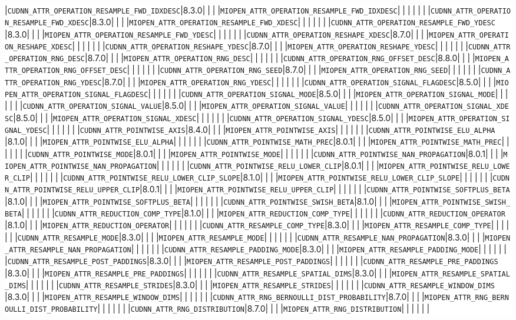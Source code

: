 |`CUDNN_ATTR_OPERATION_RESAMPLE_FWD_IDXDESC`|8.3.0| | | |`MIOPEN_ATTR_OPERATION_RESAMPLE_FWD_IDXDESC`| | | | | |
|`CUDNN_ATTR_OPERATION_RESAMPLE_FWD_XDESC`|8.3.0| | | |`MIOPEN_ATTR_OPERATION_RESAMPLE_FWD_XDESC`| | | | | |
|`CUDNN_ATTR_OPERATION_RESAMPLE_FWD_YDESC`|8.3.0| | | |`MIOPEN_ATTR_OPERATION_RESAMPLE_FWD_YDESC`| | | | | |
|`CUDNN_ATTR_OPERATION_RESHAPE_XDESC`|8.7.0| | | |`MIOPEN_ATTR_OPERATION_RESHAPE_XDESC`| | | | | |
|`CUDNN_ATTR_OPERATION_RESHAPE_YDESC`|8.7.0| | | |`MIOPEN_ATTR_OPERATION_RESHAPE_YDESC`| | | | | |
|`CUDNN_ATTR_OPERATION_RNG_DESC`|8.7.0| | | |`MIOPEN_ATTR_OPERATION_RNG_DESC`| | | | | |
|`CUDNN_ATTR_OPERATION_RNG_OFFSET_DESC`|8.8.0| | | |`MIOPEN_ATTR_OPERATION_RNG_OFFSET_DESC`| | | | | |
|`CUDNN_ATTR_OPERATION_RNG_SEED`|8.7.0| | | |`MIOPEN_ATTR_OPERATION_RNG_SEED`| | | | | |
|`CUDNN_ATTR_OPERATION_RNG_YDESC`|8.7.0| | | |`MIOPEN_ATTR_OPERATION_RNG_YDESC`| | | | | |
|`CUDNN_ATTR_OPERATION_SIGNAL_FLAGDESC`|8.5.0| | | |`MIOPEN_ATTR_OPERATION_SIGNAL_FLAGDESC`| | | | | |
|`CUDNN_ATTR_OPERATION_SIGNAL_MODE`|8.5.0| | | |`MIOPEN_ATTR_OPERATION_SIGNAL_MODE`| | | | | |
|`CUDNN_ATTR_OPERATION_SIGNAL_VALUE`|8.5.0| | | |`MIOPEN_ATTR_OPERATION_SIGNAL_VALUE`| | | | | |
|`CUDNN_ATTR_OPERATION_SIGNAL_XDESC`|8.5.0| | | |`MIOPEN_ATTR_OPERATION_SIGNAL_XDESC`| | | | | |
|`CUDNN_ATTR_OPERATION_SIGNAL_YDESC`|8.5.0| | | |`MIOPEN_ATTR_OPERATION_SIGNAL_YDESC`| | | | | |
|`CUDNN_ATTR_POINTWISE_AXIS`|8.4.0| | | |`MIOPEN_ATTR_POINTWISE_AXIS`| | | | | |
|`CUDNN_ATTR_POINTWISE_ELU_ALPHA`|8.1.0| | | |`MIOPEN_ATTR_POINTWISE_ELU_ALPHA`| | | | | |
|`CUDNN_ATTR_POINTWISE_MATH_PREC`|8.0.1| | | |`MIOPEN_ATTR_POINTWISE_MATH_PREC`| | | | | |
|`CUDNN_ATTR_POINTWISE_MODE`|8.0.1| | | |`MIOPEN_ATTR_POINTWISE_MODE`| | | | | |
|`CUDNN_ATTR_POINTWISE_NAN_PROPAGATION`|8.0.1| | | |`MIOPEN_ATTR_POINTWISE_NAN_PROPAGATION`| | | | | |
|`CUDNN_ATTR_POINTWISE_RELU_LOWER_CLIP`|8.0.1| | | |`MIOPEN_ATTR_POINTWISE_RELU_LOWER_CLIP`| | | | | |
|`CUDNN_ATTR_POINTWISE_RELU_LOWER_CLIP_SLOPE`|8.1.0| | | |`MIOPEN_ATTR_POINTWISE_RELU_LOWER_CLIP_SLOPE`| | | | | |
|`CUDNN_ATTR_POINTWISE_RELU_UPPER_CLIP`|8.0.1| | | |`MIOPEN_ATTR_POINTWISE_RELU_UPPER_CLIP`| | | | | |
|`CUDNN_ATTR_POINTWISE_SOFTPLUS_BETA`|8.1.0| | | |`MIOPEN_ATTR_POINTWISE_SOFTPLUS_BETA`| | | | | |
|`CUDNN_ATTR_POINTWISE_SWISH_BETA`|8.1.0| | | |`MIOPEN_ATTR_POINTWISE_SWISH_BETA`| | | | | |
|`CUDNN_ATTR_REDUCTION_COMP_TYPE`|8.1.0| | | |`MIOPEN_ATTR_REDUCTION_COMP_TYPE`| | | | | |
|`CUDNN_ATTR_REDUCTION_OPERATOR`|8.1.0| | | |`MIOPEN_ATTR_REDUCTION_OPERATOR`| | | | | |
|`CUDNN_ATTR_RESAMPLE_COMP_TYPE`|8.3.0| | | |`MIOPEN_ATTR_RESAMPLE_COMP_TYPE`| | | | | |
|`CUDNN_ATTR_RESAMPLE_MODE`|8.3.0| | | |`MIOPEN_ATTR_RESAMPLE_MODE`| | | | | |
|`CUDNN_ATTR_RESAMPLE_NAN_PROPAGATION`|8.3.0| | | |`MIOPEN_ATTR_RESAMPLE_NAN_PROPAGATION`| | | | | |
|`CUDNN_ATTR_RESAMPLE_PADDING_MODE`|8.3.0| | | |`MIOPEN_ATTR_RESAMPLE_PADDING_MODE`| | | | | |
|`CUDNN_ATTR_RESAMPLE_POST_PADDINGS`|8.3.0| | | |`MIOPEN_ATTR_RESAMPLE_POST_PADDINGS`| | | | | |
|`CUDNN_ATTR_RESAMPLE_PRE_PADDINGS`|8.3.0| | | |`MIOPEN_ATTR_RESAMPLE_PRE_PADDINGS`| | | | | |
|`CUDNN_ATTR_RESAMPLE_SPATIAL_DIMS`|8.3.0| | | |`MIOPEN_ATTR_RESAMPLE_SPATIAL_DIMS`| | | | | |
|`CUDNN_ATTR_RESAMPLE_STRIDES`|8.3.0| | | |`MIOPEN_ATTR_RESAMPLE_STRIDES`| | | | | |
|`CUDNN_ATTR_RESAMPLE_WINDOW_DIMS`|8.3.0| | | |`MIOPEN_ATTR_RESAMPLE_WINDOW_DIMS`| | | | | |
|`CUDNN_ATTR_RNG_BERNOULLI_DIST_PROBABILITY`|8.7.0| | | |`MIOPEN_ATTR_RNG_BERNOULLI_DIST_PROBABILITY`| | | | | |
|`CUDNN_ATTR_RNG_DISTRIBUTION`|8.7.0| | | |`MIOPEN_ATTR_RNG_DISTRIBUTION`| | | | | |